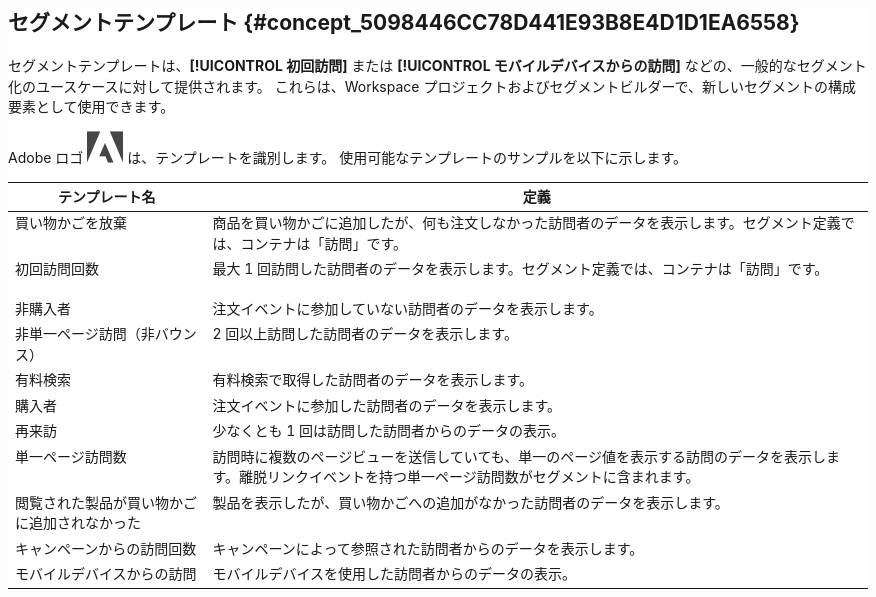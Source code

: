



## セグメントテンプレート {#concept_5098446CC78D441E93B8E4D1D1EA6558}

セグメントテンプレートは、**[!UICONTROL 初回訪問]** または **[!UICONTROL モバイルデバイスからの訪問]** などの、一般的なセグメント化のユースケースに対して提供されます。 これらは、Workspace プロジェクトおよびセグメントビルダーで、新しいセグメントの構成要素として使用できます。

Adobe ロゴ ![AdobeLogoSmall](/help/assets/icons/AdobeLogoSmall.svg) は、テンプレートを識別します。 使用可能なテンプレートのサンプルを以下に示します。

<table id="table_98B87D807E9344C9BEBF072C65D87B1B"> 
 <thead> 
  <tr> 
   <th colname="col1" class="entry"> テンプレート名 </th> 
   <th colname="col2" class="entry"> 定義 </th> 
  </tr> 
 </thead>
 <tbody> 
  <tr> 
   <td colname="col1"> 買い物かごを放棄 </td> 
   <td colname="col2">商品を買い物かごに追加したが、何も注文しなかった訪問者のデータを表示します。セグメント定義では、コンテナは「訪問」です。 </td> 
  </tr> 
  <tr> 
   <td colname="col1"> 初回訪問回数 </td> 
   <td colname="col2">最大 1 回訪問した訪問者のデータを表示します。セグメント定義では、コンテナは「訪問」です。 </p> </td> 
  </tr> 
  <tr> 
   <td colname="col1"> 非購入者 </td> 
   <td colname="col2">注文イベントに参加していない訪問者のデータを表示します。 </td> 
  </tr> 
  <tr> 
   <td colname="col1"> 非単一ページ訪問（非バウンス） </td> 
   <td colname="col2">2 回以上訪問した訪問者のデータを表示します。</p> </td> 
  </tr> 
  <tr> 
   <td colname="col1"> 有料検索 </td> 
   <td colname="col2">有料検索で取得した訪問者のデータを表示します。  </td> 
  </tr> 
  <tr> 
   <td colname="col1"> 購入者 </td> 
   <td colname="col2">注文イベントに参加した訪問者のデータを表示します。  </td> 
  </tr> 
  <tr> 
   <td colname="col1"> 再来訪 </td> 
   <td colname="col2">少なくとも 1 回は訪問した訪問者からのデータの表示。  </td> 
  </tr> 
  <tr> 
   <td colname="col1"> 単一ページ訪問数 </td> 
   <td colname="col2"> 訪問時に複数のページビューを送信していても、単一のページ値を表示する訪問のデータを表示します。離脱リンクイベントを持つ単一ページ訪問数がセグメントに含まれます。  </td> 
  </tr> 
  <tr> 
   <td colname="col1"> 閲覧された製品が買い物かごに追加されなかった </td> 
   <td colname="col2">製品を表示したが、買い物かごへの追加がなかった訪問者のデータを表示します。  </td> 
  </tr> 
  <tr> 
   <td colname="col1"> キャンペーンからの訪問回数 </td> 
   <td colname="col2">キャンペーンによって参照された訪問者からのデータを表示します。 </td> 
  </tr> 
  <tr> 
   <td colname="col1"> モバイルデバイスからの訪問 </td> 
   <td colname="col2">モバイルデバイスを使用した訪問者からのデータの表示。 </td> 
